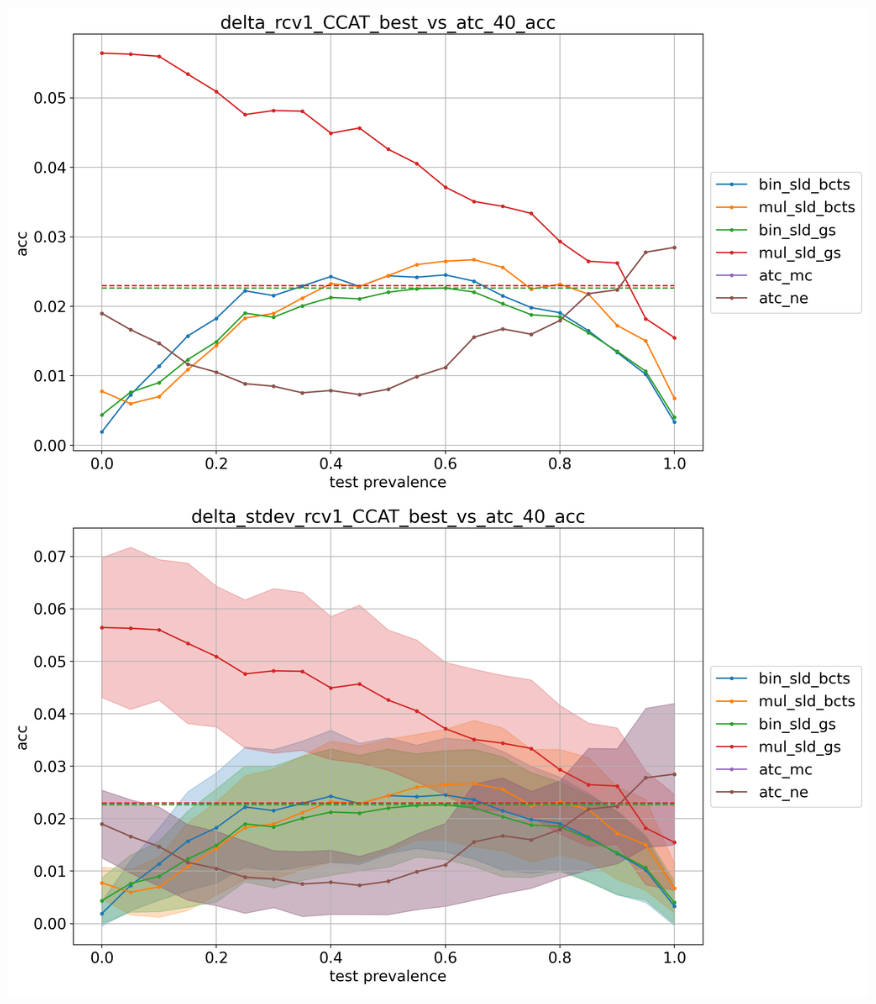 ![plot_delta](plot/delta_rcv1_CCAT_best_vs_atc_40_acc.png)
![plot_delta_stdev](plot/delta_stdev_rcv1_CCAT_best_vs_atc_40_acc.png)